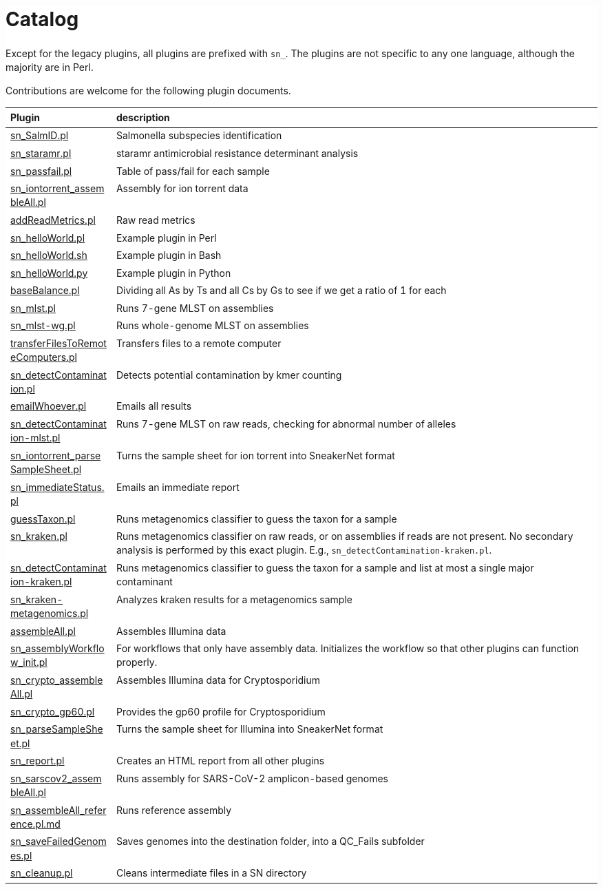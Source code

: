 
# Catalog

Except for the legacy plugins, all plugins are prefixed with `sn_`.
The plugins are not specific to any one language, although the majority
are in Perl.

Contributions are welcome for the following plugin documents.

| Plugin                         | description |
|:-------------------------------|:------------|
|[sn_SalmID.pl](plugins/sn_SalmID.pl.md)          | Salmonella subspecies identification |
|[sn_staramr.pl](plugins/sn_staramr.pl.md)          | staramr antimicrobial resistance determinant analysis |
|[sn_passfail.pl](plugins/sn_passfail.pl.md)      | Table of pass/fail for each sample   |
|[sn_iontorrent_assembleAll.pl](plugins/sn_iontorrent_assembleAll.pl.md)    | Assembly for ion torrent data        |
|[addReadMetrics.pl](plugins/addReadMetrics.pl.md)| Raw read metrics                     |
|[sn_helloWorld.pl](plugins/sn_helloWorld.pl.md)               | Example plugin in Perl               |
|[sn_helloWorld.sh](plugins/sn_helloWorld.sh.md)               | Example plugin in Bash               |
|[sn_helloWorld.py](plugins/sn_helloWorld.py.md)  | Example plugin in Python             |
|[baseBalance.pl](plugins/baseBalance.pl.md)      | Dividing all As by Ts and all Cs by Gs to see if we get a ratio of 1 for each|
|[sn_mlst.pl](plugins/sn_mlst.pl.md)              | Runs 7-gene MLST on assemblies       |
|[sn_mlst-wg.pl](plugins/sn_mlst-wg.pl.md)              | Runs whole-genome MLST on assemblies       |
|[transferFilesToRemoteComputers.pl](plugins/transferFilesToRemoteComputers.pl.md)|Transfers files to a remote computer |
|[sn_detectContamination.pl](plugins/sn_detectContamination.pl.md)       | Detects potential contamination by kmer counting|
|[emailWhoever.pl](plugins/emailWhoever.pl.md)                 | Emails all results                   |
|[sn_detectContamination-mlst.pl](plugins/sn_detectContamination-mlst.pl.md)  | Runs 7-gene MLST on raw reads, checking for abnormal number of alleles |
|[sn_iontorrent_parseSampleSheet.pl](plugins/sn_iontorrent_parseSampleSheet.pl.md)|Turns the sample sheet for ion torrent into SneakerNet format |
|[sn_immediateStatus.pl](plugins/sn_immediateStatus.pl.md)           | Emails an immediate report           |
|[guessTaxon.pl](plugins/guessTaxon.pl.md)                   | Runs metagenomics classifier to guess the taxon for a sample |
|[sn_kraken.pl](plugins/sn_kraken.pl.md)                   | Runs metagenomics classifier on raw reads, or on assemblies if reads are not present. No secondary analysis is performed by this exact plugin. E.g., `sn_detectContamination-kraken.pl`. |
|[sn_detectContamination-kraken.pl](plugins/sn_detectContamination-kraken.pl.md)                   | Runs metagenomics classifier to guess the taxon for a sample and list at most a single major contaminant |
|[sn_kraken-metagenomics.pl](plugins/sn_kraken-metagenomics.pl.md)                   | Analyzes kraken results for a metagenomics sample |
|[assembleAll.pl](plugins/assembleAll.pl.md)                  | Assembles Illumina data              |
|[sn_assemblyWorkflow_init.pl](plugins/sn_assemblyWorkflow_init.pl.md)                  | For workflows that only have assembly data. Initializes the workflow so that other plugins can function properly. |
|[sn_crypto_assembleAll.pl](plugins/sn_crypto_assembleAll.pl.md)                  | Assembles Illumina data for Cryptosporidium        |
|[sn_crypto_gp60.pl](plugins/sn_crypto_gp60.pl.md)                  | Provides the gp60 profile for Cryptosporidium        |
|[sn_parseSampleSheet.pl](plugins/sn_parseSampleSheet.pl.md)          | Turns the sample sheet for Illumina into SneakerNet format |
|[sn_report.pl](plugins/sn_report.pl.md)                    | Creates an HTML report from all other plugins |
|[sn_sarscov2_assembleAll.pl](plugins/sn_sarscov2_assembleAll.pl.md)              | Runs assembly for SARS-CoV-2 amplicon-based genomes |
|[sn_assembleAll_reference.pl.md](plugins/sn_assembleAll_reference.pl.md)              | Runs reference assembly |
|[sn_saveFailedGenomes.pl](plugins/sn_saveFailedGenomes.pl.md)                    | Saves genomes into the destination folder, into a QC_Fails subfolder|
|[sn_cleanup.pl](plugins/sn_cleanup.pl.md)                    | Cleans intermediate files in a SN directory |